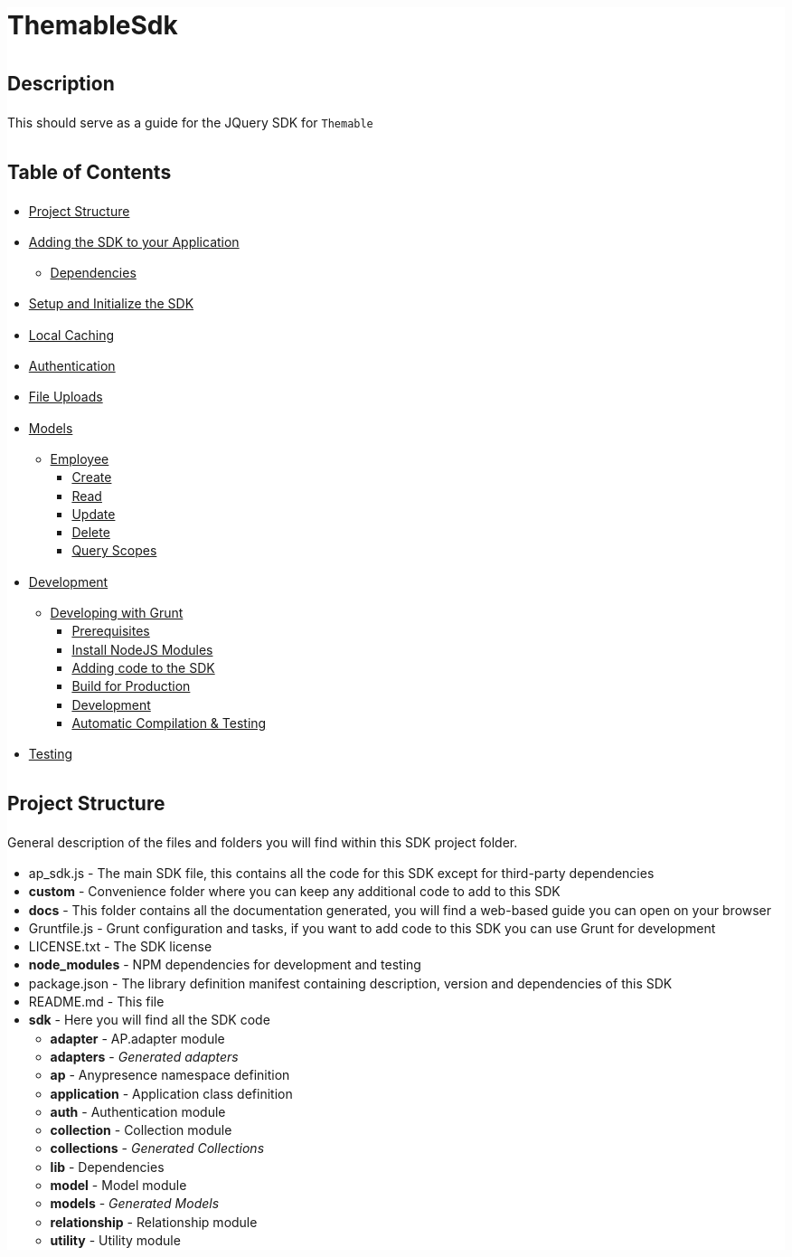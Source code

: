 # ThemableSdk

## Description

This should serve as a guide for the JQuery SDK for `Themable`

## Table of Contents


- [Project Structure](#project-structure)
- [Adding the SDK to your Application](#adding-the-sdk-to-your-application)
    - [Dependencies](#dependencies)
- [Setup and Initialize the SDK](#setup-and-initialize-the-sdk)
- [Local Caching](#local-caching)
- [Authentication](#authentication)
- [File Uploads](#file-uploads)
- [Models](#models)
    - [Employee](#employee)
      - [Create](#create-employee)
      - [Read](#read-employee)
      - [Update](#update-employee)
      - [Delete](#delete-employee)
      - [Query Scopes](#query-scopes-employee)

- [Development](#development)
    - [Developing with Grunt](#developing-with-grunt)
      - [Prerequisites](#prerequisites)
      - [Install NodeJS Modules](#install-nodejs-modules)
      - [Adding code to the SDK](#adding-code-to-the-sdk)
      - [Build for Production](#build-for-production)
      - [Development](#development)
      - [Automatic Compilation & Testing](#automatic-compilation-testing)
- [Testing](#testing)

## <a name="project-structure"></a> Project Structure

General description of the files and folders you will find within this SDK project folder.

* ap_sdk.js - The main SDK file, this contains all the code for this SDK except for third-party dependencies
* **custom** - Convenience folder where you can keep any additional code to add to this SDK
* **docs** - This folder contains all the documentation generated, you will find a web-based guide you can open on your browser
* Gruntfile.js - Grunt configuration and tasks, if you want to add code to this SDK you can use Grunt for development
* LICENSE.txt - The SDK license
* **node_modules** - NPM dependencies for development and testing
* package.json - The library definition manifest containing description, version and dependencies of this SDK
* README.md - This file
* **sdk** - Here you will find all the SDK code
	* **adapter** - AP.adapter module
	* **adapters** - *Generated adapters*
	* **ap** - Anypresence namespace definition
	* **application** - Application class definition
	* **auth** - Authentication module
	* **collection** - Collection module
	* **collections** - *Generated Collections*
	* **lib** - Dependencies
	* **model** - Model module
	* **models** - *Generated Models*
	* **relationship** - Relationship module
	* **utility** - Utility module